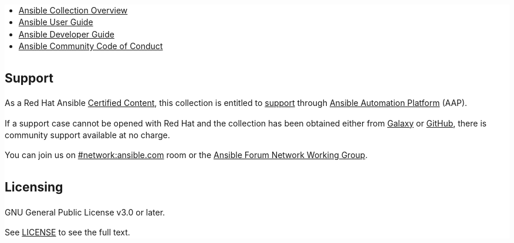 - [Ansible Collection Overview](https://github.com/ansible-collections/overview)
- [Ansible User Guide](https://docs.ansible.com/ansible/latest/user_guide/index.html)
- [Ansible Developer Guide](https://docs.ansible.com/ansible/latest/dev_guide/index.html)
- [Ansible Community Code of Conduct](https://docs.ansible.com/ansible/latest/community/code_of_conduct.html)

## Support

As a Red Hat Ansible [Certified Content](https://catalog.redhat.com/software/search?target_platforms=Red%20Hat%20Ansible%20Automation%20Platform), this collection is entitled to [support](https://access.redhat.com/support/) through [Ansible Automation Platform](https://www.redhat.com/en/technologies/management/ansible) (AAP).

If a support case cannot be opened with Red Hat and the collection has been obtained either from [Galaxy](https://galaxy.ansible.com/ui/) or [GitHub](https://github.com/ansible-collections/ansible.yang), there is community support available at no charge.

You can join us on [#network:ansible.com](https://matrix.to/#/#network:ansible.com) room or the [Ansible Forum Network Working Group](https://forum.ansible.com/g/network-wg).

## Licensing

GNU General Public License v3.0 or later.

See [LICENSE](https://www.gnu.org/licenses/gpl-3.0.txt) to see the full text.
